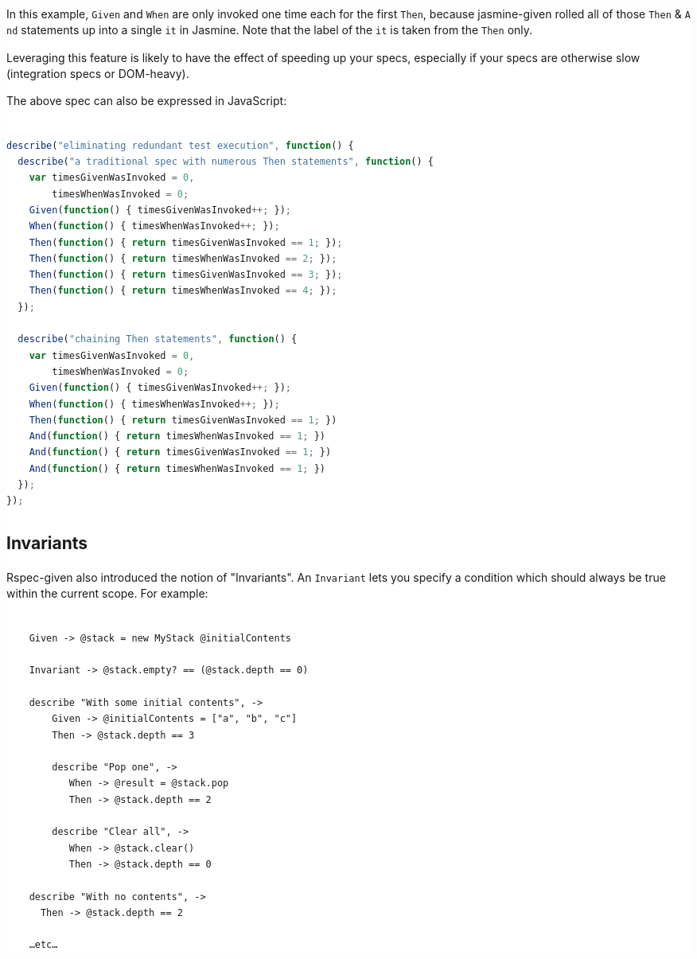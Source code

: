 In this example, `Given` and `When` are only invoked one time each for the first `Then`, because jasmine-given rolled all of those `Then` & `And` statements up into a single `it` in Jasmine.  Note that the label of the `it` is taken from the `Then` only.

Leveraging this feature is likely to have the effect of speeding up your specs, especially if your specs are otherwise slow (integration specs or DOM-heavy).

The above spec can also be expressed in JavaScript:

``` javascript

describe("eliminating redundant test execution", function() {
  describe("a traditional spec with numerous Then statements", function() {
    var timesGivenWasInvoked = 0,
        timesWhenWasInvoked = 0;
    Given(function() { timesGivenWasInvoked++; });
    When(function() { timesWhenWasInvoked++; });
    Then(function() { return timesGivenWasInvoked == 1; });
    Then(function() { return timesWhenWasInvoked == 2; });
    Then(function() { return timesGivenWasInvoked == 3; });
    Then(function() { return timesWhenWasInvoked == 4; });
  });

  describe("chaining Then statements", function() {
    var timesGivenWasInvoked = 0,
        timesWhenWasInvoked = 0;
    Given(function() { timesGivenWasInvoked++; });
    When(function() { timesWhenWasInvoked++; });
    Then(function() { return timesGivenWasInvoked == 1; })
    And(function() { return timesWhenWasInvoked == 1; })
    And(function() { return timesGivenWasInvoked == 1; })
    And(function() { return timesWhenWasInvoked == 1; })
  });
});

```
## Invariants

Rspec-given also introduced the notion of "Invariants".  An `Invariant` lets you specify a condition which should always be true within the current scope.  For example:

```

    Given -> @stack = new MyStack @initialContents

    Invariant -> @stack.empty? == (@stack.depth == 0)

    describe "With some initial contents", ->
        Given -> @initialContents = ["a", "b", "c"]
        Then -> @stack.depth == 3

        describe "Pop one", ->
           When -> @result = @stack.pop
           Then -> @stack.depth == 2

        describe "Clear all", ->
           When -> @stack.clear()
           Then -> @stack.depth == 0

    describe "With no contents", ->
      Then -> @stack.depth == 2

    …etc…

```
